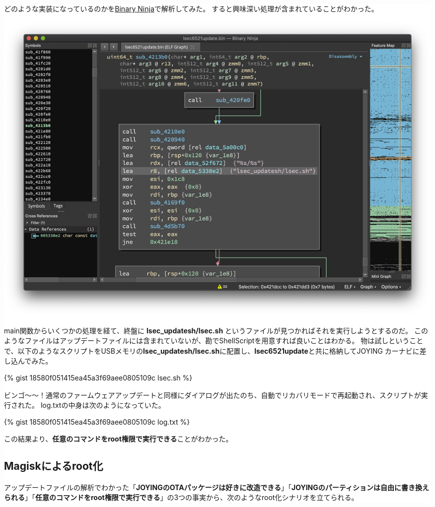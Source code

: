 どのような実装になっているのかを[Binary Ninja](https://binary.ninja/)で解析してみた。
すると興味深い処理が含まれていることがわかった。

![analyze-lsec6521update.png](/assets/images/2020/09/11/analyze-lsec6521update.png)

main関数からいくつかの処理を経て、終盤に **lsec_updatesh/lsec.sh** というファイルが見つかればそれを実行しようとするのだ。
このようなファイルはアップデートファイルには含まれていないが、勘でShellScriptを用意すれば良いことはわかる。
物は試しということで、以下のようなスクリプトをUSBメモリの**lsec_updatesh/lsec.sh**に配置し、**lsec6521update**と共に格納してJOYING カーナビに差し込んでみた。

{% gist 18580f051415ea45a3f69aee0805109c lsec.sh %}

ビンゴ〜〜！通常のファームウェアアップデートと同様にダイアログが出たのち、自動でリカバリモードで再起動され、スクリプトが実行された。
log.txtの中身は次のようになっていた。

{% gist 18580f051415ea45a3f69aee0805109c log.txt %}

この結果より、**任意のコマンドをroot権限で実行できる**ことがわかった。

## Magiskによるroot化

アップデートファイルの解析でわかった「**JOYINGのOTAパッケージは好きに改造できる**」「**JOYINGのパーティションは自由に書き換えられる**」「**任意のコマンドをroot権限で実行できる**」の3つの事実から、次のようなroot化シナリオを立てられる。
